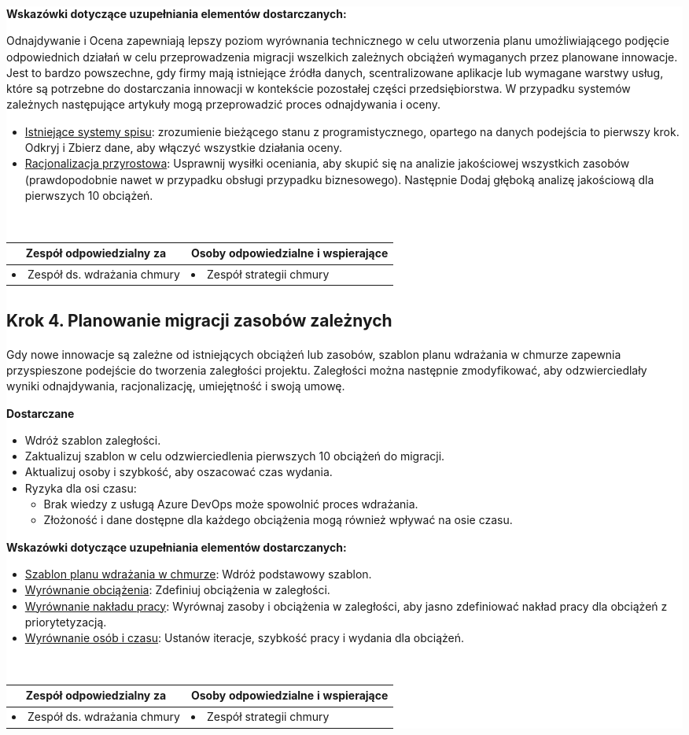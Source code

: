 **Wskazówki dotyczące uzupełniania elementów dostarczanych:**

Odnajdywanie i Ocena zapewniają lepszy poziom wyrównania technicznego w celu utworzenia planu umożliwiającego podjęcie odpowiednich działań w celu przeprowadzenia migracji wszelkich zależnych obciążeń wymaganych przez planowane innowacje. Jest to bardzo powszechne, gdy firmy mają istniejące źródła danych, scentralizowane aplikacje lub wymagane warstwy usług, które są potrzebne do dostarczania innowacji w kontekście pozostałej części przedsiębiorstwa. W przypadku systemów zależnych następujące artykuły mogą przeprowadzić proces odnajdywania i oceny.

- [Istniejące systemy spisu](../digital-estate/inventory.md): zrozumienie bieżącego stanu z programistycznego, opartego na danych podejścia to pierwszy krok. Odkryj i Zbierz dane, aby włączyć wszystkie działania oceny.
- [Racjonalizacja przyrostowa](../digital-estate/rationalize.md#incremental-rationalization): Usprawnij wysiłki oceniania, aby skupić się na analizie jakościowej wszystkich zasobów (prawdopodobnie nawet w przypadku obsługi przypadku biznesowego). Następnie Dodaj głęboką analizę jakościową dla pierwszych 10 obciążeń.


<br>

| Zespół odpowiedzialny za | Osoby odpowiedzialne i wspierające |
| --- | --- |
| <li> Zespół ds. wdrażania chmury | <li> Zespół strategii chmury |

## <a name="step-4-plan-for-migration-of-dependent-assets"></a>Krok 4. Planowanie migracji zasobów zależnych

Gdy nowe innowacje są zależne od istniejących obciążeń lub zasobów, szablon planu wdrażania w chmurze zapewnia przyspieszone podejście do tworzenia zaległości projektu. Zaległości można następnie zmodyfikować, aby odzwierciedlały wyniki odnajdywania, racjonalizację, umiejętność i swoją umowę.

**Dostarczane**

- Wdróż szablon zaległości.
- Zaktualizuj szablon w celu odzwierciedlenia pierwszych 10 obciążeń do migracji.
- Aktualizuj osoby i szybkość, aby oszacować czas wydania.
- Ryzyka dla osi czasu:
  - Brak wiedzy z usługą Azure DevOps może spowolnić proces wdrażania.
  - Złożoność i dane dostępne dla każdego obciążenia mogą również wpływać na osie czasu.

**Wskazówki dotyczące uzupełniania elementów dostarczanych:**

- [Szablon planu wdrażania w chmurze](../plan/template.md): Wdróż podstawowy szablon.
- [Wyrównanie obciążenia](../plan/workloads.md): Zdefiniuj obciążenia w zaległości.
- [Wyrównanie nakładu pracy](../plan/assets.md): Wyrównaj zasoby i obciążenia w zaległości, aby jasno zdefiniować nakład pracy dla obciążeń z priorytetyzacją.
- [Wyrównanie osób i czasu](../plan/iteration-paths.md): Ustanów iteracje, szybkość pracy i wydania dla obciążeń.


<br>

| Zespół odpowiedzialny za | Osoby odpowiedzialne i wspierające |
| --- | --- |
| <li> Zespół ds. wdrażania chmury | <li> Zespół strategii chmury |
